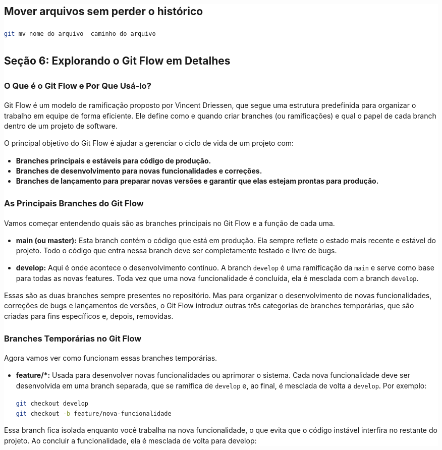 ## Mover arquivos sem perder o histórico

```bash
git mv nome do arquivo  caminho do arquivo
```


## Seção 6: Explorando o Git Flow em Detalhes

### O Que é o Git Flow e Por Que Usá-lo?

Git Flow é um modelo de ramificação proposto por Vincent Driessen, que segue uma estrutura predefinida para organizar o trabalho em equipe de forma eficiente. Ele define como e quando criar branches (ou ramificações) e qual o papel de cada branch dentro de um projeto de software.

O principal objetivo do Git Flow é ajudar a gerenciar o ciclo de vida de um projeto com:

- **Branches principais e estáveis para código de produção.**
- **Branches de desenvolvimento para novas funcionalidades e correções.**
- **Branches de lançamento para preparar novas versões e garantir que elas estejam prontas para produção.**

### As Principais Branches do Git Flow

Vamos começar entendendo quais são as branches principais no Git Flow e a função de cada uma.

- **main (ou master):** Esta branch contém o código que está em produção. Ela sempre reflete o estado mais recente e estável do projeto. Todo o código que entra nessa branch deve ser completamente testado e livre de bugs.

- **develop:** Aqui é onde acontece o desenvolvimento contínuo. A branch `develop` é uma ramificação da `main` e serve como base para todas as novas features. Toda vez que uma nova funcionalidade é concluída, ela é mesclada com a branch `develop`.

Essas são as duas branches sempre presentes no repositório. Mas para organizar o desenvolvimento de novas funcionalidades, correções de bugs e lançamentos de versões, o Git Flow introduz outras três categorias de branches temporárias, que são criadas para fins específicos e, depois, removidas.

### Branches Temporárias no Git Flow

Agora vamos ver como funcionam essas branches temporárias.

- **feature/*:** Usada para desenvolver novas funcionalidades ou aprimorar o sistema. Cada nova funcionalidade deve ser desenvolvida em uma branch separada, que se ramifica de `develop` e, ao final, é mesclada de volta a `develop`. Por exemplo:

    ```bash
    git checkout develop
    git checkout -b feature/nova-funcionalidade
    ```

Essa branch fica isolada enquanto você trabalha na nova funcionalidade, o que evita que o código instável interfira no restante do projeto. Ao concluir a funcionalidade, ela é mesclada de volta para develop:
